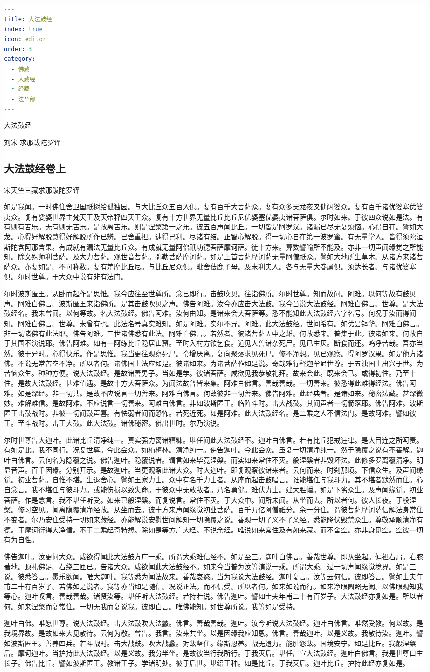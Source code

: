 ```yaml
---
title: 大法鼓经
index: true
icon: editor
order: 3
category:
  - 佛藏
  - 大藏经
  - 经藏
  - 法华部
---
```


  大法鼓经  

刘宋 求那跋陀罗译  

## 大法鼓经卷上

宋天竺三藏求那跋陀罗译  

如是我闻。一时佛住舍卫国祇树给孤独园。与大比丘众五百人俱。复有百千大菩萨众。复有众多天龙夜叉健闼婆众。复有百千诸优婆塞优婆夷众。复有娑婆世界主梵天王及天帝释四天王众。复有十方世界无量比丘比丘尼优婆塞优婆夷诸菩萨俱。尔时如来。于彼四众说如是法。有有则有苦乐。无有则无苦乐。是故离苦乐。则是涅槃第一之乐。彼五百声闻比丘。一切皆是阿罗汉。诸漏已尽无复烦恼。心得自在。譬如大龙。心得好解脱慧得好解脱所作已辨。已舍重担。逮得己利。尽诸有结。正智心解脱。得一切心自在第一波罗蜜。有无量学人。皆得须陀洹斯陀含阿那含果。有成就有漏法无量比丘众。有成就无量阿僧祇功德菩萨摩诃萨。徒十方来。算数譬喻所不能及。亦非一切声闻缘觉之所能知。除文殊师利菩萨。及大力菩萨。观世音菩萨。弥勒菩萨摩诃萨。如是上首菩萨摩诃萨无量阿僧祇众。譬如大地所生草木。从诸方来诸菩萨众。亦复如是。不可称数。复有差摩比丘尼。与比丘尼众俱。毗舍佉鹿子母。及末利夫人。各与无量大眷属俱。须达长者。与诸优婆塞俱。尔时世尊。于大众中说有非有法门。  

尔时波斯匿王。从卧而起作是思惟。我今应往至世尊所。念已即行。击鼓吹贝。往诣佛所。尔时世尊。知而故问。阿难。以何等故有鼓贝声。阿难白佛言。波斯匿王来诣佛所。是其击鼓吹贝之声。佛告阿难。汝今亦应击大法鼓。我今当说大法鼓经。阿难白佛言。世尊。是大法鼓经名。我未曾闻。以何等故。名大法鼓经。佛告阿难。汝何由知。是诸来会大菩萨等。悉不能知此大法鼓经六字名号。何况于汝而得闻知。阿难白佛言。世尊。未曾有也。此法名号真实难知。如是阿难。实尔不异。阿难。此大法鼓经。世间希有。如优昙钵华。阿难白佛言。非一切诸佛有此法耶。佛告阿难。三世诸佛悉有此法。阿难白佛言。若然者。彼诸菩萨人中之雄。何故悉来。普集于此。彼诸如来。何故自于其国不演说耶。佛告阿难。如有一阿练比丘隐居山窟。至时入村方欲乞食。道见人兽诸杂死尸。见已生厌。断食而还。呜呼苦哉。吾亦当然。彼于异时。心得快乐。作是思惟。我当更往观察死尸。令增厌离。复向聚落求见死尸。修不净想。见已观察。得阿罗汉果。如是他方诸佛。不说无常苦空不净。所以者何。诸佛国土法应如是。彼诸如来。为诸菩萨作如是说。奇哉难行释迦牟尼世尊。于五浊国土出兴于世。为苦恼众生。种种方便。说大法鼓经。是故诸善男子。当如是学。彼诸菩萨。咸欲见我恭敬礼拜。故来会此。既来会已。或得初住。乃至十住。是故大法鼓经。甚难值遇。是故十方大菩萨众。为闻法故普皆来集。阿难白佛言。善哉善哉。一切善来。彼悉得此难得经法。佛告阿难。如是深经。非一切共。是故不应说言一切善来。阿难白佛言。何故彼非一切善来。佛告阿难。此经典者。是诸如来。秘密法藏。甚深微妙。难解难信。是故阿难。不应说言一切善来。阿难白佛言。非如波斯匿王。临阵斗时。击大战鼓。其闻声者一切箭落耶。佛告阿难。波斯匿王击鼓战时。非彼一切闻鼓声喜。有怯弱者闻而恐怖。若死近死。如是阿难。此大法鼓经名。是二乘之人不信法门。是故阿难。譬如彼王。至斗战时。击王大鼓。此大法鼓。诸佛秘密。佛出世时。尔乃演说。  

尔时世尊告大迦叶。此诸比丘清净纯一。真实强力离诸糟糠。堪任闻此大法鼓经不。迦叶白佛言。若有比丘犯戒违律。是大目连之所呵责。有如是比。我不同行。况复世尊。今此会众。如栴檀林。清净纯一。佛告迦叶。今此会众。虽复一切清净纯一。然于隐覆之说有不善解。迦叶白佛言。云何名为隐覆之说。佛告迦叶。隐覆说者。谓言如来毕竟涅槃。而实如来常住不灭。般涅槃者非毁坏法。此修多罗离覆清净。明显音声。百千因缘。分别开示。是故迦叶。当更观察此诸大众。时大迦叶。即复观察彼诸来者。云何而来。时刹那顷。下信众生。及声闻缘觉。初业菩萨。自惟不堪。生退舍心。譬如王家力士。众中有名千力士者。从座而起击鼓唱言。谁能堪任与我斗力。其不堪者默然而住。心自念言。我不堪任与彼斗力。或能伤损以致失命。于彼众中无敢敌者。乃名勇健。难伏力士。建大胜幡。如是下劣众生。及声闻缘觉。初业菩萨。作是念言。我不堪任听受。如来已般涅槃。而复说言。常住不灭。于大众中。闻所未闻。从坐而去。所以者何。彼人长夜。于般涅槃。修习空见。闻离隐覆清净经故。从坐而去。彼十方来声闻缘觉初业菩萨。百千万亿阿僧祇分。余一分住。谓彼菩萨摩诃萨信解法身常住不变者。尔乃安住受持一切如来藏经。亦能解说安慰世间解知一切隐覆之说。善观一切了义不了义经。悉能降伏毁禁众生。尊敬承顺清净有德。于摩诃衍得大净信。不于二乘起奇特想。除如是等方广大经。不说余经。唯说如来常住及有如来藏。而不舍空。亦非身见空。空彼一切有为自性。  

佛告迦叶。汝更问大众。咸欲得闻此大法鼓方广一乘。所谓大乘难信经不。如是至三。迦叶白佛言。善哉世尊。即从坐起。偏袒右肩。右膝著地。顶礼佛足。右绕三匝已。告诸大众。咸欲闻此大法鼓经不。如来今当普为汝等演说一乘。所谓大乘。过一切声闻缘觉境界。如是三说。彼悉答言。愿乐欲闻。唯大迦叶。我等悉为闻法故来。善哉哀愍。当为我说大法鼓经。迦叶复言。汝等云何信。彼即答言。譬如士夫年甫二十有百岁子。若佛如是说者。我等亦当如是随信。况说正法。而不信受。所以者何。如来如说而行。如来净眼圆照无阂。以佛眼观知我等心。迦叶叹言。善哉善哉。诸贤汝等。堪任听大法鼓经。若持若说。佛告迦叶。譬如士夫年甫二十有百岁子。大法鼓经亦复如是。所以者何。如来涅槃而复常住。一切无我而复说我。彼即白言。唯佛能知。如世尊所说。我等如是受持。  

迦叶白佛。唯愿世尊。说大法鼓经。击大法鼓吹大法蠡。佛言。善哉善哉。迦叶。汝今听说大法鼓经。迦叶白佛言。唯然受教。何以故。是我境界故。是故如来大见敬待。云何为敬。曾告。我言。汝来共坐。以是因缘我应知恩。佛言。善哉迦叶。以是义故。我敬待汝。迦叶。譬如波斯匿王。善养四兵。若斗战时。击大战鼓。吹大战蠡。对敌坚住。缘斯恩养。战无遗力。能胜怨敌。国境安宁。如是比丘。我般涅槃后。摩诃迦叶。当护持此大法鼓经。以是义故。我分半坐。是故彼当行我所行。于我灭后。堪任广宣大法鼓经。迦叶白佛言。我是世尊口生长子。佛告比丘。譬如波斯匿王。教诸王子。学诸明处。彼于后世。堪绍王种。如是比丘。于我灭后。迦叶比丘。护持此经亦复如是。  
